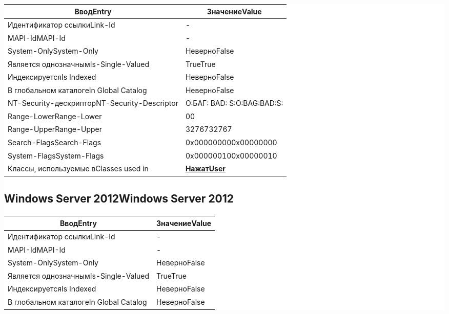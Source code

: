 | <span data-ttu-id="317e6-234">Ввод</span><span class="sxs-lookup"><span data-stu-id="317e6-234">Entry</span></span> | <span data-ttu-id="317e6-235">Значение</span><span class="sxs-lookup"><span data-stu-id="317e6-235">Value</span></span> |
|------------------------|-----------------------------------|
| <span data-ttu-id="317e6-236">Идентификатор ссылки</span><span class="sxs-lookup"><span data-stu-id="317e6-236">Link-Id</span></span>                | \-                                |
| <span data-ttu-id="317e6-237">MAPI-Id</span><span class="sxs-lookup"><span data-stu-id="317e6-237">MAPI-Id</span></span>                | \-                                |
| <span data-ttu-id="317e6-238">System-Only</span><span class="sxs-lookup"><span data-stu-id="317e6-238">System-Only</span></span>            | <span data-ttu-id="317e6-239">Неверно</span><span class="sxs-lookup"><span data-stu-id="317e6-239">False</span></span>                             |
| <span data-ttu-id="317e6-240">Является однозначным</span><span class="sxs-lookup"><span data-stu-id="317e6-240">Is-Single-Valued</span></span>       | <span data-ttu-id="317e6-241">True</span><span class="sxs-lookup"><span data-stu-id="317e6-241">True</span></span>                              |
| <span data-ttu-id="317e6-242">Индексируется</span><span class="sxs-lookup"><span data-stu-id="317e6-242">Is Indexed</span></span>             | <span data-ttu-id="317e6-243">Неверно</span><span class="sxs-lookup"><span data-stu-id="317e6-243">False</span></span>                             |
| <span data-ttu-id="317e6-244">В глобальном каталоге</span><span class="sxs-lookup"><span data-stu-id="317e6-244">In Global Catalog</span></span>      | <span data-ttu-id="317e6-245">Неверно</span><span class="sxs-lookup"><span data-stu-id="317e6-245">False</span></span>                             |
| <span data-ttu-id="317e6-246">NT-Security-дескриптор</span><span class="sxs-lookup"><span data-stu-id="317e6-246">NT-Security-Descriptor</span></span> | <span data-ttu-id="317e6-247">О:БАГ: BAD: S:</span><span class="sxs-lookup"><span data-stu-id="317e6-247">O:BAG:BAD:S:</span></span>                      |
| <span data-ttu-id="317e6-248">Range-Lower</span><span class="sxs-lookup"><span data-stu-id="317e6-248">Range-Lower</span></span>            | <span data-ttu-id="317e6-249">0</span><span class="sxs-lookup"><span data-stu-id="317e6-249">0</span></span>                                 |
| <span data-ttu-id="317e6-250">Range-Upper</span><span class="sxs-lookup"><span data-stu-id="317e6-250">Range-Upper</span></span>            | <span data-ttu-id="317e6-251">32767</span><span class="sxs-lookup"><span data-stu-id="317e6-251">32767</span></span>                             |
| <span data-ttu-id="317e6-252">Search-Flags</span><span class="sxs-lookup"><span data-stu-id="317e6-252">Search-Flags</span></span>           | <span data-ttu-id="317e6-253">0x00000000</span><span class="sxs-lookup"><span data-stu-id="317e6-253">0x00000000</span></span>                        |
| <span data-ttu-id="317e6-254">System-Flags</span><span class="sxs-lookup"><span data-stu-id="317e6-254">System-Flags</span></span>           | <span data-ttu-id="317e6-255">0x00000010</span><span class="sxs-lookup"><span data-stu-id="317e6-255">0x00000010</span></span>                        |
| <span data-ttu-id="317e6-256">Классы, используемые в</span><span class="sxs-lookup"><span data-stu-id="317e6-256">Classes used in</span></span>        | [<span data-ttu-id="317e6-257">**Нажат**</span><span class="sxs-lookup"><span data-stu-id="317e6-257">**User**</span></span>](c-user.md)<br/> |



## <a name="windows-server-2012"></a><span data-ttu-id="317e6-258">Windows Server 2012</span><span class="sxs-lookup"><span data-stu-id="317e6-258">Windows Server 2012</span></span>



| <span data-ttu-id="317e6-259">Ввод</span><span class="sxs-lookup"><span data-stu-id="317e6-259">Entry</span></span> | <span data-ttu-id="317e6-260">Значение</span><span class="sxs-lookup"><span data-stu-id="317e6-260">Value</span></span> |
|------------------------|-----------------------------------|
| <span data-ttu-id="317e6-261">Идентификатор ссылки</span><span class="sxs-lookup"><span data-stu-id="317e6-261">Link-Id</span></span>                | \-                                |
| <span data-ttu-id="317e6-262">MAPI-Id</span><span class="sxs-lookup"><span data-stu-id="317e6-262">MAPI-Id</span></span>                | \-                                |
| <span data-ttu-id="317e6-263">System-Only</span><span class="sxs-lookup"><span data-stu-id="317e6-263">System-Only</span></span>            | <span data-ttu-id="317e6-264">Неверно</span><span class="sxs-lookup"><span data-stu-id="317e6-264">False</span></span>                             |
| <span data-ttu-id="317e6-265">Является однозначным</span><span class="sxs-lookup"><span data-stu-id="317e6-265">Is-Single-Valued</span></span>       | <span data-ttu-id="317e6-266">True</span><span class="sxs-lookup"><span data-stu-id="317e6-266">True</span></span>                              |
| <span data-ttu-id="317e6-267">Индексируется</span><span class="sxs-lookup"><span data-stu-id="317e6-267">Is Indexed</span></span>             | <span data-ttu-id="317e6-268">Неверно</span><span class="sxs-lookup"><span data-stu-id="317e6-268">False</span></span>                             |
| <span data-ttu-id="317e6-269">В глобальном каталоге</span><span class="sxs-lookup"><span data-stu-id="317e6-269">In Global Catalog</span></span>      | <span data-ttu-id="317e6-270">Неверно</span><span class="sxs-lookup"><span data-stu-id="317e6-270">False</span></span>                             |